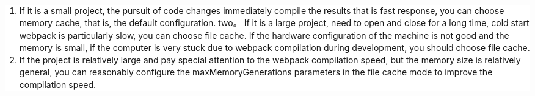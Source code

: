 1. If it is a small project, the pursuit of code changes immediately compile the results that is fast response, you can choose memory cache, that is, the default configuration.
two。 If it is a large project, need to open and close for a long time, cold start webpack is particularly slow, you can choose file cache.
If the hardware configuration of the machine is not good and the memory is small, if the computer is very stuck due to webpack compilation during development, you should choose file cache.
3. If the project is relatively large and pay special attention to the webpack compilation speed, but the memory size is relatively general, you can reasonably configure the maxMemoryGenerations parameters in the file cache mode to improve the compilation speed.